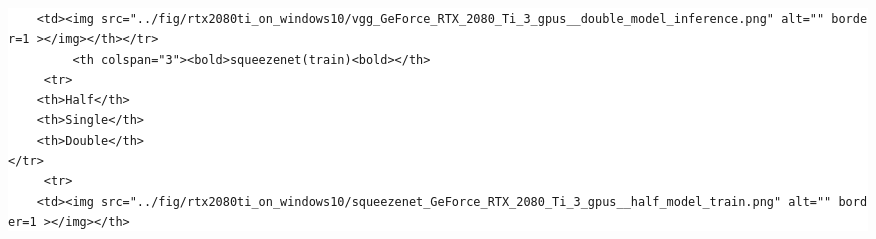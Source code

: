         <td><img src="../fig/rtx2080ti_on_windows10/vgg_GeForce_RTX_2080_Ti_3_gpus__double_model_inference.png" alt="" border=1 ></img></th></tr>
             <th colspan="3"><bold>squeezenet(train)<bold></th> 
         <tr>
        <th>Half</th>
        <th>Single</th>
        <th>Double</th>
    </tr>
         <tr>
        <td><img src="../fig/rtx2080ti_on_windows10/squeezenet_GeForce_RTX_2080_Ti_3_gpus__half_model_train.png" alt="" border=1 ></img></th>